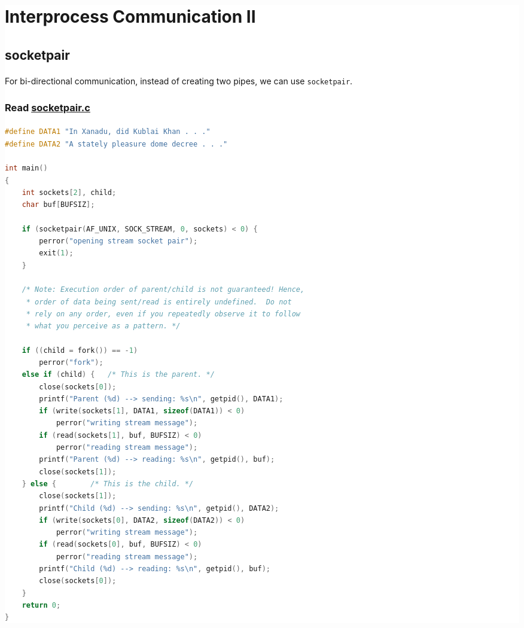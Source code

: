 # Interprocess Communication II

## socketpair

For bi-directional communication, instead of creating two pipes, we can use `socketpair`.

### Read [socketpair.c](./apue-code/08/socketpair.c)

```c
#define DATA1 "In Xanadu, did Kublai Khan . . ."
#define DATA2 "A stately pleasure dome decree . . ."

int main()
{
	int sockets[2], child;
	char buf[BUFSIZ];

	if (socketpair(AF_UNIX, SOCK_STREAM, 0, sockets) < 0) {
		perror("opening stream socket pair");
		exit(1);
	}

	/* Note: Execution order of parent/child is not guaranteed! Hence,
	 * order of data being sent/read is entirely undefined.  Do not
	 * rely on any order, even if you repeatedly observe it to follow
	 * what you perceive as a pattern. */

	if ((child = fork()) == -1)
		perror("fork");
	else if (child) {	/* This is the parent. */
		close(sockets[0]);
		printf("Parent (%d) --> sending: %s\n", getpid(), DATA1);
		if (write(sockets[1], DATA1, sizeof(DATA1)) < 0)
			perror("writing stream message");
		if (read(sockets[1], buf, BUFSIZ) < 0)
			perror("reading stream message");
		printf("Parent (%d) --> reading: %s\n", getpid(), buf);
		close(sockets[1]);
	} else {		/* This is the child. */
		close(sockets[1]);
		printf("Child (%d) --> sending: %s\n", getpid(), DATA2);
		if (write(sockets[0], DATA2, sizeof(DATA2)) < 0)
			perror("writing stream message");
		if (read(sockets[0], buf, BUFSIZ) < 0)
			perror("reading stream message");
		printf("Child (%d) --> reading: %s\n", getpid(), buf);
		close(sockets[0]);
	}
	return 0;
}

```
